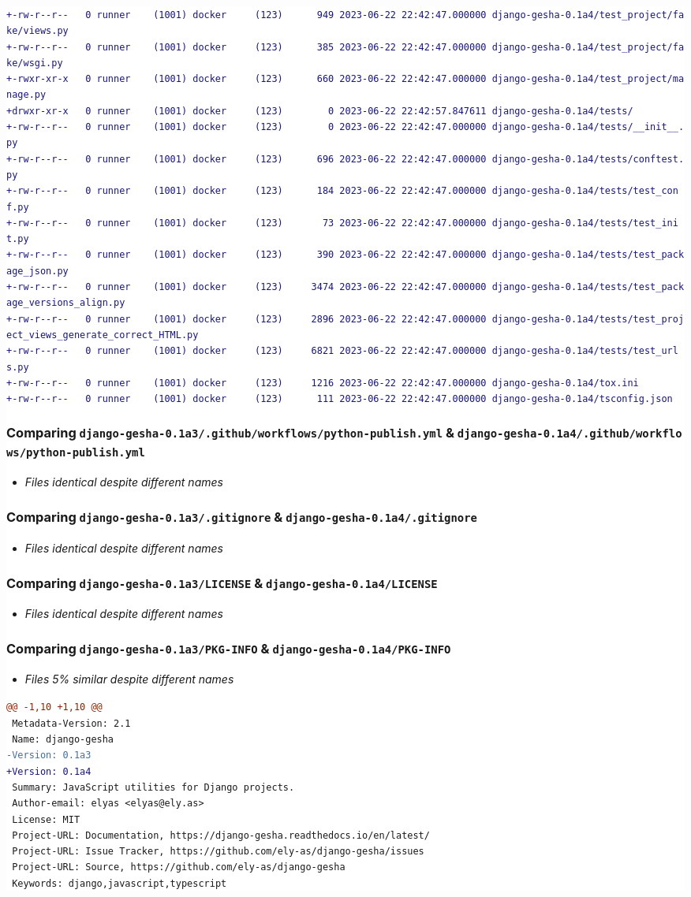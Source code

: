 ```diff
+-rw-r--r--   0 runner    (1001) docker     (123)      949 2023-06-22 22:42:47.000000 django-gesha-0.1a4/test_project/fake/views.py
+-rw-r--r--   0 runner    (1001) docker     (123)      385 2023-06-22 22:42:47.000000 django-gesha-0.1a4/test_project/fake/wsgi.py
+-rwxr-xr-x   0 runner    (1001) docker     (123)      660 2023-06-22 22:42:47.000000 django-gesha-0.1a4/test_project/manage.py
+drwxr-xr-x   0 runner    (1001) docker     (123)        0 2023-06-22 22:42:57.847611 django-gesha-0.1a4/tests/
+-rw-r--r--   0 runner    (1001) docker     (123)        0 2023-06-22 22:42:47.000000 django-gesha-0.1a4/tests/__init__.py
+-rw-r--r--   0 runner    (1001) docker     (123)      696 2023-06-22 22:42:47.000000 django-gesha-0.1a4/tests/conftest.py
+-rw-r--r--   0 runner    (1001) docker     (123)      184 2023-06-22 22:42:47.000000 django-gesha-0.1a4/tests/test_conf.py
+-rw-r--r--   0 runner    (1001) docker     (123)       73 2023-06-22 22:42:47.000000 django-gesha-0.1a4/tests/test_init.py
+-rw-r--r--   0 runner    (1001) docker     (123)      390 2023-06-22 22:42:47.000000 django-gesha-0.1a4/tests/test_package_json.py
+-rw-r--r--   0 runner    (1001) docker     (123)     3474 2023-06-22 22:42:47.000000 django-gesha-0.1a4/tests/test_package_versions_align.py
+-rw-r--r--   0 runner    (1001) docker     (123)     2896 2023-06-22 22:42:47.000000 django-gesha-0.1a4/tests/test_project_views_generate_correct_HTML.py
+-rw-r--r--   0 runner    (1001) docker     (123)     6821 2023-06-22 22:42:47.000000 django-gesha-0.1a4/tests/test_urls.py
+-rw-r--r--   0 runner    (1001) docker     (123)     1216 2023-06-22 22:42:47.000000 django-gesha-0.1a4/tox.ini
+-rw-r--r--   0 runner    (1001) docker     (123)      111 2023-06-22 22:42:47.000000 django-gesha-0.1a4/tsconfig.json
```

### Comparing `django-gesha-0.1a3/.github/workflows/python-publish.yml` & `django-gesha-0.1a4/.github/workflows/python-publish.yml`

 * *Files identical despite different names*

### Comparing `django-gesha-0.1a3/.gitignore` & `django-gesha-0.1a4/.gitignore`

 * *Files identical despite different names*

### Comparing `django-gesha-0.1a3/LICENSE` & `django-gesha-0.1a4/LICENSE`

 * *Files identical despite different names*

### Comparing `django-gesha-0.1a3/PKG-INFO` & `django-gesha-0.1a4/PKG-INFO`

 * *Files 5% similar despite different names*

```diff
@@ -1,10 +1,10 @@
 Metadata-Version: 2.1
 Name: django-gesha
-Version: 0.1a3
+Version: 0.1a4
 Summary: JavaScript utilities for Django projects.
 Author-email: elyas <elyas@ely.as>
 License: MIT
 Project-URL: Documentation, https://django-gesha.readthedocs.io/en/latest/
 Project-URL: Issue Tracker, https://github.com/ely-as/django-gesha/issues
 Project-URL: Source, https://github.com/ely-as/django-gesha
 Keywords: django,javascript,typescript
```